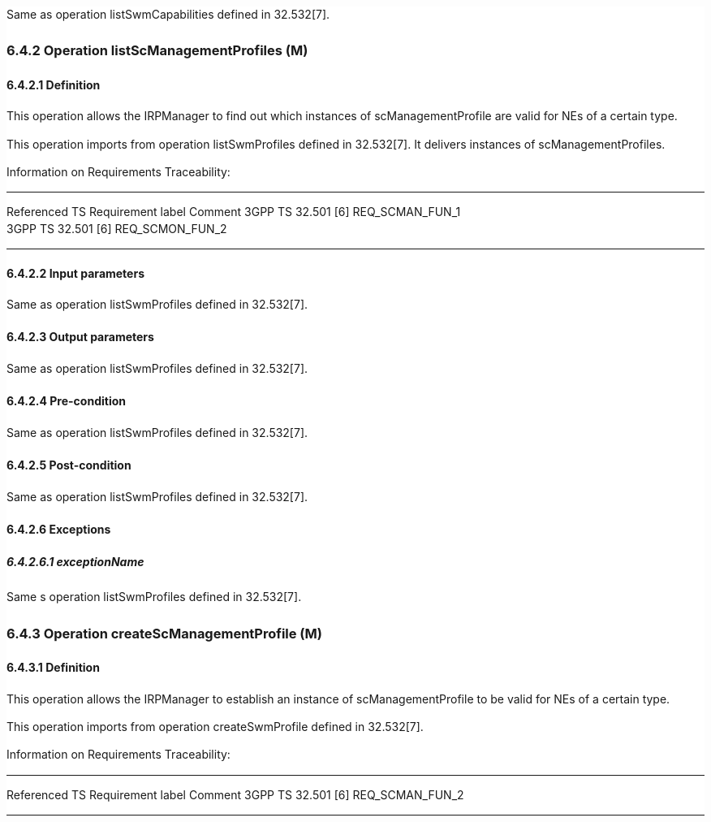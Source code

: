 Same as operation listSwmCapabilities defined in 32.532\[7\].

### 6.4.2 Operation listScManagementProfiles (M)

#### 6.4.2.1 Definition

This operation allows the IRPManager to find out which instances of
scManagementProfile are valid for NEs of a certain type.

This operation imports from operation listSwmProfiles defined in
32.532\[7\]. It delivers instances of scManagementProfiles.

Information on Requirements Traceability:

  ---------------------- -------------------- ---------
  Referenced TS          Requirement label    Comment
  3GPP TS 32.501 \[6\]   REQ\_SCMAN\_FUN\_1   
  3GPP TS 32.501 \[6\]   REQ\_SCMON\_FUN\_2   
  ---------------------- -------------------- ---------

#### 6.4.2.2 Input parameters

Same as operation listSwmProfiles defined in 32.532\[7\].

#### 6.4.2.3 Output parameters

Same as operation listSwmProfiles defined in 32.532\[7\].

#### 6.4.2.4 Pre-condition

Same as operation listSwmProfiles defined in 32.532\[7\].

#### 6.4.2.5 Post-condition

Same as operation listSwmProfiles defined in 32.532\[7\].

#### 6.4.2.6 Exceptions

##### 6.4.2.6.1 exceptionName

Same s operation listSwmProfiles defined in 32.532\[7\].

### 6.4.3 Operation createScManagementProfile (M)

#### 6.4.3.1 Definition

This operation allows the IRPManager to establish an instance of
scManagementProfile to be valid for NEs of a certain type.

This operation imports from operation createSwmProfile defined in
32.532\[7\].

Information on Requirements Traceability:

  ---------------------- -------------------- ---------
  Referenced TS          Requirement label    Comment
  3GPP TS 32.501 \[6\]   REQ\_SCMAN\_FUN\_2   
  ---------------------- -------------------- ---------
